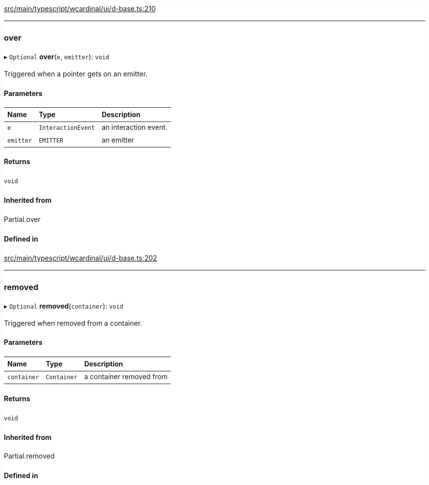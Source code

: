 [src/main/typescript/wcardinal/ui/d-base.ts:210](https://github.com/winter-cardinal/winter-cardinal-ui/blob/v0.165.0/src/main/typescript/wcardinal/ui/d-base.ts#L210)

___

### over

▸ `Optional` **over**(`e`, `emitter`): `void`

Triggered when a pointer gets on an emitter.

#### Parameters

| Name | Type | Description |
| :------ | :------ | :------ |
| `e` | `InteractionEvent` | an interaction event. |
| `emitter` | `EMITTER` | an emitter |

#### Returns

`void`

#### Inherited from

Partial.over

#### Defined in

[src/main/typescript/wcardinal/ui/d-base.ts:202](https://github.com/winter-cardinal/winter-cardinal-ui/blob/v0.165.0/src/main/typescript/wcardinal/ui/d-base.ts#L202)

___

### removed

▸ `Optional` **removed**(`container`): `void`

Triggered when removed from a container.

#### Parameters

| Name | Type | Description |
| :------ | :------ | :------ |
| `container` | `Container` | a container removed from |

#### Returns

`void`

#### Inherited from

Partial.removed

#### Defined in
